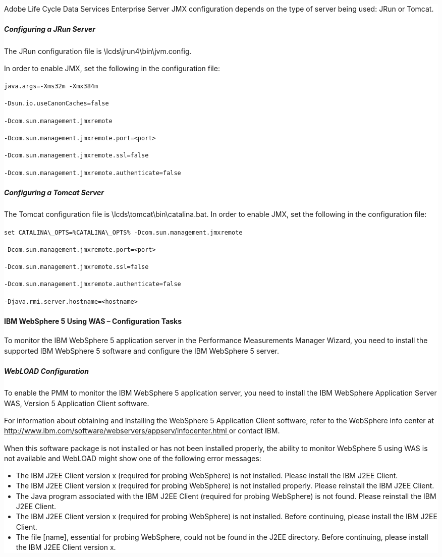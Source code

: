 Adobe Life Cycle Data Services Enterprise Server JMX configuration depends on the type of server being used: JRun or Tomcat.

##### Configuring a JRun Server

The JRun configuration file is \lcds\jrun4\bin\jvm.config.

In order to enable JMX, set the following in the configuration file:

`java.args=-Xms32m -Xmx384m`

`-Dsun.io.useCanonCaches=false`

`-Dcom.sun.management.jmxremote`

`-Dcom.sun.management.jmxremote.port=<port>`

`-Dcom.sun.management.jmxremote.ssl=false`

`-Dcom.sun.management.jmxremote.authenticate=false`



##### Configuring a Tomcat Server

The Tomcat configuration file is \lcds\tomcat\bin\catalina.bat. In order to enable JMX, set the following in the configuration file:

`set CATALINA\_OPTS=%CATALINA\_OPTS% -Dcom.sun.management.jmxremote`

`-Dcom.sun.management.jmxremote.port=<port>`

`-Dcom.sun.management.jmxremote.ssl=false`

`-Dcom.sun.management.jmxremote.authenticate=false`

`-Djava.rmi.server.hostname=<hostname>`

#### IBM WebSphere 5 Using WAS – Configuration Tasks

To monitor the IBM WebSphere 5 application server in the Performance Measurements Manager Wizard, you need to install the supported IBM WebSphere 5 software and configure the IBM WebSphere 5 server.

##### WebLOAD Configuration

To enable the PMM to monitor the IBM WebSphere 5 application server, you need to install the IBM WebSphere Application Server WAS, Version 5 Application Client software.

For information about obtaining and installing the WebSphere 5 Application Client software, refer to the WebSphere info center at [http://www.ibm.com/software/webservers/appserv/infocenter.html ](http://www.ibm.com/software/webservers/appserv/infocenter.html)or contact IBM.

When this software package is not installed or has not been installed properly, the ability to monitor WebSphere 5 using WAS is not available and WebLOAD might show one of the following error messages:

- The IBM J2EE Client version x (required for probing WebSphere) is not installed. Please install the IBM J2EE Client.
- The IBM J2EE Client version x (required for probing WebSphere) is not installed properly. Please reinstall the IBM J2EE Client.
- The Java program associated with the IBM J2EE Client (required for probing WebSphere) is not found. Please reinstall the IBM J2EE Client.
- The IBM J2EE Client version x (required for probing WebSphere) is not installed. Before continuing, please install the IBM J2EE Client.
- The file [name], essential for probing WebSphere, could not be found in the J2EE directory. Before continuing, please install the IBM J2EE Client version x.
